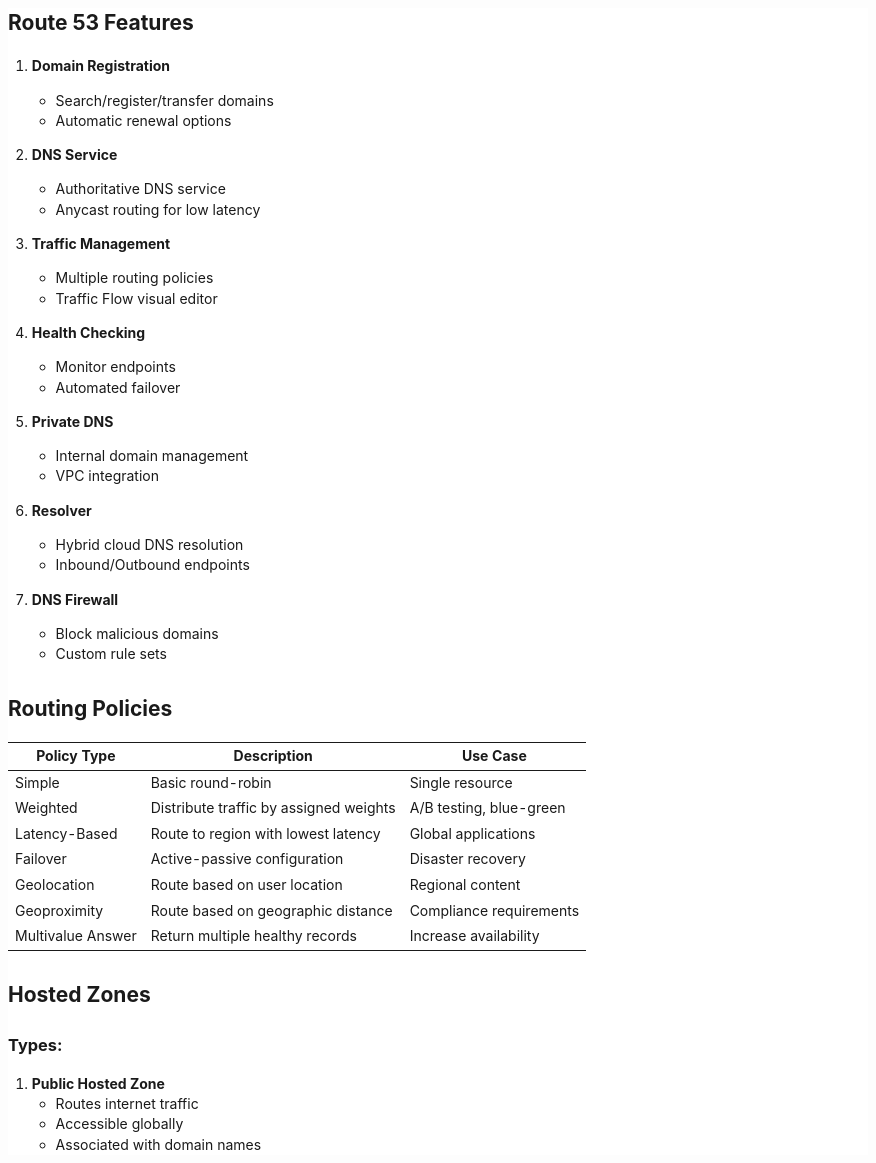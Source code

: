 ## Route 53 Features

1. **Domain Registration**
   - Search/register/transfer domains
   - Automatic renewal options

2. **DNS Service**
   - Authoritative DNS service
   - Anycast routing for low latency

3. **Traffic Management**
   - Multiple routing policies
   - Traffic Flow visual editor

4. **Health Checking**
   - Monitor endpoints
   - Automated failover

5. **Private DNS**
   - Internal domain management
   - VPC integration

6. **Resolver**
   - Hybrid cloud DNS resolution
   - Inbound/Outbound endpoints

7. **DNS Firewall**
   - Block malicious domains
   - Custom rule sets

## Routing Policies

| Policy Type          | Description                                | Use Case                          |
|----------------------|--------------------------------------------|-----------------------------------|
| Simple               | Basic round-robin                          | Single resource                   |
| Weighted             | Distribute traffic by assigned weights     | A/B testing, blue-green           |
| Latency-Based        | Route to region with lowest latency        | Global applications               |
| Failover             | Active-passive configuration               | Disaster recovery                 |
| Geolocation          | Route based on user location               | Regional content                  |
| Geoproximity         | Route based on geographic distance         | Compliance requirements           |
| Multivalue Answer    | Return multiple healthy records            | Increase availability             |

## Hosted Zones

### Types:
1. **Public Hosted Zone**
   - Routes internet traffic
   - Accessible globally
   - Associated with domain names
